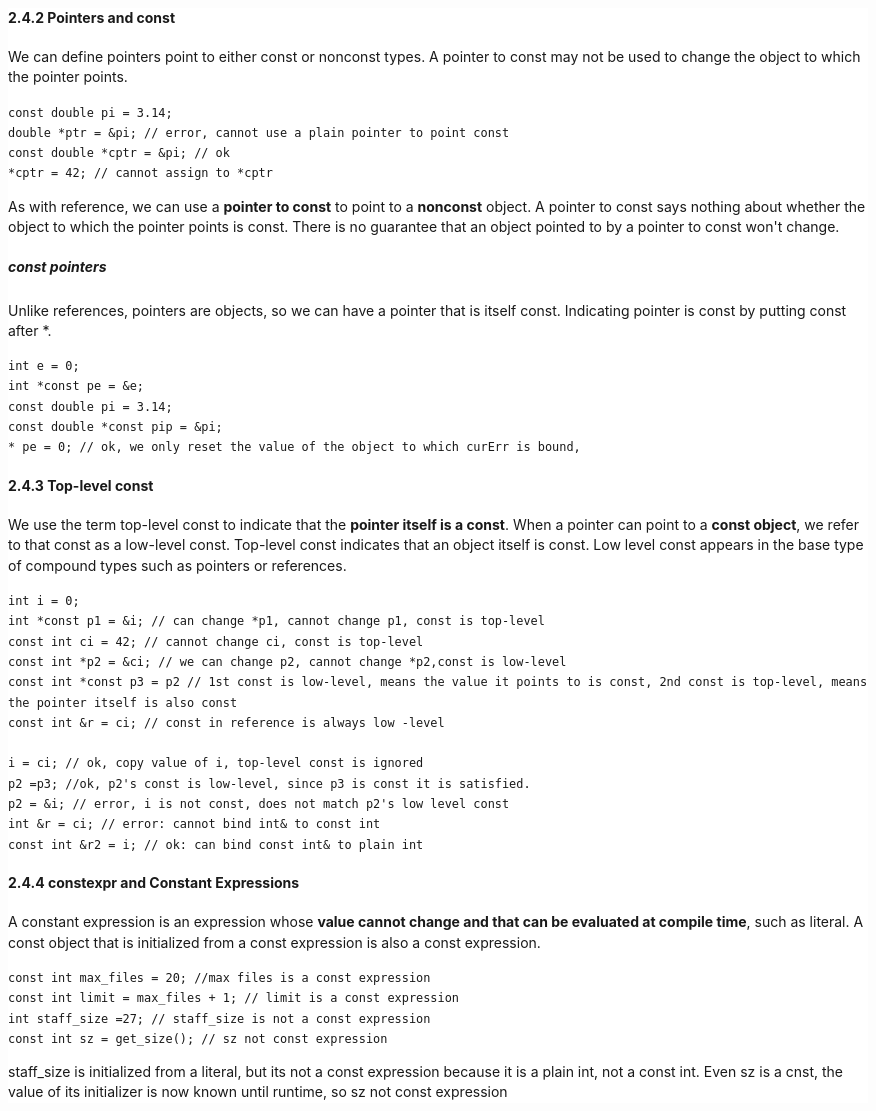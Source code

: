 #### 2.4.2 Pointers and const

We can define pointers point to either const or nonconst types. A pointer to const may not be used to change the object to which the pointer points.
```
const double pi = 3.14;
double *ptr = &pi; // error, cannot use a plain pointer to point const
const double *cptr = &pi; // ok
*cptr = 42; // cannot assign to *cptr
```
As with reference, we can use a **pointer to const** to point to a **nonconst** object. A pointer to const says nothing about whether the object to which the pointer points is const. There is no guarantee that an object pointed to by a pointer to const won't change.

##### const pointers

Unlike references, pointers are objects, so we can have a pointer that is itself const. Indicating pointer is const by putting const after *.
```
int e = 0;
int *const pe = &e;
const double pi = 3.14;
const double *const pip = &pi;
* pe = 0; // ok, we only reset the value of the object to which curErr is bound, 
```

#### 2.4.3 Top-level const

We use the term top-level const to indicate that the **pointer itself is a const**. When a pointer can point to a **const object**, we refer to that const as a low-level const. Top-level const indicates that an object itself is const. Low level const appears in the base type of compound types such as pointers or references. 
```
int i = 0;
int *const p1 = &i; // can change *p1, cannot change p1, const is top-level
const int ci = 42; // cannot change ci, const is top-level
const int *p2 = &ci; // we can change p2, cannot change *p2,const is low-level
const int *const p3 = p2 // 1st const is low-level, means the value it points to is const, 2nd const is top-level, means the pointer itself is also const
const int &r = ci; // const in reference is always low -level

i = ci; // ok, copy value of i, top-level const is ignored
p2 =p3; //ok, p2's const is low-level, since p3 is const it is satisfied.
p2 = &i; // error, i is not const, does not match p2's low level const
int &r = ci; // error: cannot bind int& to const int
const int &r2 = i; // ok: can bind const int& to plain int 
```

#### 2.4.4 constexpr and Constant Expressions

A constant expression is an expression whose **value cannot change and that can be evaluated at compile time**, such as literal. A const object that is initialized from a const expression is also a const expression.
```
const int max_files = 20; //max files is a const expression
const int limit = max_files + 1; // limit is a const expression
int staff_size =27; // staff_size is not a const expression
const int sz = get_size(); // sz not const expression
```
staff_size is initialized from a literal, but its not a const expression because it is a plain int, not a const int. Even sz is a cnst, the value of its initializer is now known until runtime, so sz not const expression
